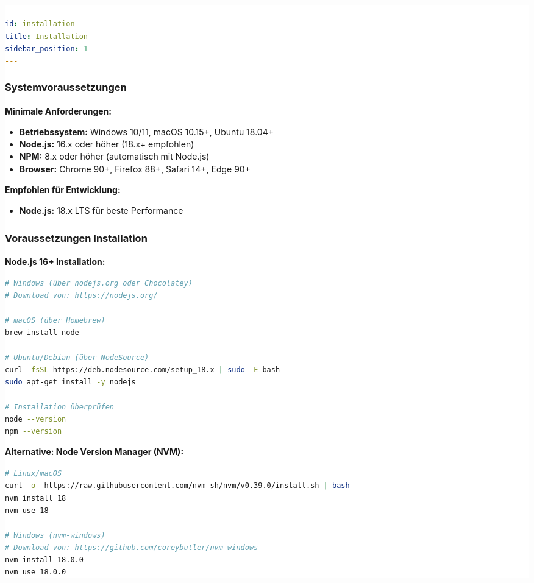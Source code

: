 ```yaml
---
id: installation
title: Installation
sidebar_position: 1
---
```


### Systemvoraussetzungen

**Minimale Anforderungen:**

- **Betriebssystem:** Windows 10/11, macOS 10.15+, Ubuntu 18.04+
- **Node.js:** 16.x oder höher (18.x+ empfohlen)
- **NPM:** 8.x oder höher (automatisch mit Node.js)
- **Browser:** Chrome 90+, Firefox 88+, Safari 14+, Edge 90+

**Empfohlen für Entwicklung:**

- **Node.js:** 18.x LTS für beste Performance

### Voraussetzungen Installation

**Node.js 16+ Installation:**

```bash
# Windows (über nodejs.org oder Chocolatey)
# Download von: https://nodejs.org/

# macOS (über Homebrew)
brew install node

# Ubuntu/Debian (über NodeSource)
curl -fsSL https://deb.nodesource.com/setup_18.x | sudo -E bash -
sudo apt-get install -y nodejs

# Installation überprüfen
node --version
npm --version
```

**Alternative: Node Version Manager (NVM):**

```bash
# Linux/macOS
curl -o- https://raw.githubusercontent.com/nvm-sh/nvm/v0.39.0/install.sh | bash
nvm install 18
nvm use 18

# Windows (nvm-windows)
# Download von: https://github.com/coreybutler/nvm-windows
nvm install 18.0.0
nvm use 18.0.0
```
